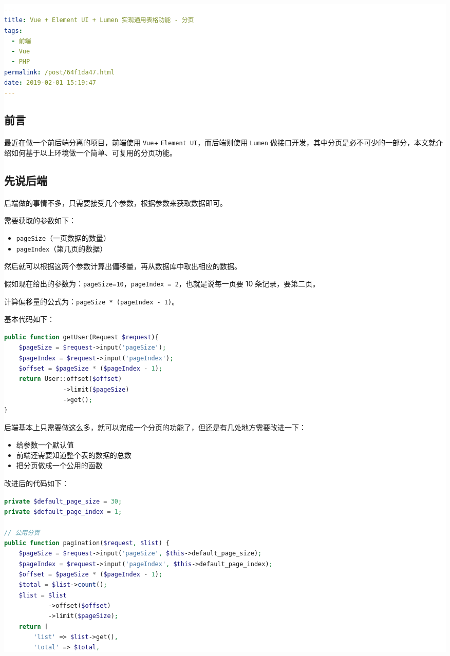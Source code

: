```yaml
---
title: Vue + Element UI + Lumen 实现通用表格功能 - 分页
tags:
  - 前端
  - Vue
  - PHP
permalink: /post/64f1da47.html
date: 2019-02-01 15:19:47
---
```


## 前言

最近在做一个前后端分离的项目，前端使用 `Vue`+ `Element UI`，而后端则使用 `Lumen` 做接口开发，其中分页是必不可少的一部分，本文就介绍如何基于以上环境做一个简单、可复用的分页功能。

## 先说后端

后端做的事情不多，只需要接受几个参数，根据参数来获取数据即可。

需要获取的参数如下：

- `pageSize`（一页数据的数量）
- `pageIndex`（第几页的数据）

然后就可以根据这两个参数计算出偏移量，再从数据库中取出相应的数据。

假如现在给出的参数为：`pageSize=10`，`pageIndex = 2`，也就是说每一页要 10 条记录，要第二页。

计算偏移量的公式为：`pageSize * (pageIndex - 1)`。

基本代码如下：

```php
public function getUser(Request $request){
    $pageSize = $request->input('pageSize');
    $pageIndex = $request->input('pageIndex');
    $offset = $pageSize * ($pageIndex - 1);
    return User::offset($offset)
                ->limit($pageSize)
                ->get();
}
```

后端基本上只需要做这么多，就可以完成一个分页的功能了，但还是有几处地方需要改进一下：

- 给参数一个默认值
- 前端还需要知道整个表的数据的总数
- 把分页做成一个公用的函数

改进后的代码如下：

```php
private $default_page_size = 30;
private $default_page_index = 1;

// 公用分页
public function pagination($request, $list) {
	$pageSize = $request->input('pageSize', $this->default_page_size);
	$pageIndex = $request->input('pageIndex', $this->default_page_index);
	$offset = $pageSize * ($pageIndex - 1);
	$total = $list->count();
	$list = $list
            ->offset($offset)
            ->limit($pageSize);
	return [
		'list' => $list->get(),
		'total' => $total,
```